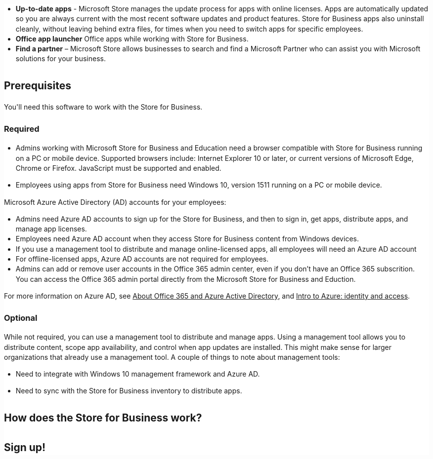 - **Up-to-date apps** - Microsoft Store manages the update process for apps with online licenses. Apps are automatically updated so you are always current with the most recent software updates and product features. Store for Business apps also uninstall cleanly, without leaving behind extra files, for times when you need to switch apps for specific employees.
- **Office app launcher** Office apps while working with Store for Business. 
- **Find a partner** – Microsoft Store allows businesses to search and find a Microsoft Partner who can assist you with Microsoft solutions for your business. 


## Prerequisites

You'll need this software to work with the Store for Business.

### Required

- Admins working with Microsoft Store for Business and Education need a browser compatible with Store for Business running on a PC or mobile device. Supported browsers include: Internet Explorer 10 or later, or current versions of Microsoft Edge, Chrome or Firefox. JavaScript must be supported and enabled.

- Employees using apps from Store for Business need Windows 10, version 1511 running on a PC or mobile device.

Microsoft Azure Active Directory (AD) accounts for your employees:

- Admins need Azure AD accounts to sign up for the Store for Business, and then to sign in, get apps, distribute apps, and manage app licenses.
- Employees need Azure AD account when they access Store for Business content from Windows devices.
- If you use a management tool to distribute and manage online-licensed apps, all employees will need an Azure AD account
- For offline-licensed apps, Azure AD accounts are not required for employees.
- Admins can add or remove user accounts in the Office 365 admin center, even if you don’t have an Office 365 subscrition. You can access the Office 365 admin portal directly from the Microsoft Store for Business and Eduction. 

For more information on Azure AD, see [About Office 365 and Azure Active Directory](https://go.microsoft.com/fwlink/p/?LinkId=708612), and [Intro to Azure: identity and access](https://go.microsoft.com/fwlink/p/?LinkId=708611).

### Optional

While not required, you can use a management tool to distribute and manage apps. Using a management tool allows you to distribute content, scope app availability, and control when app updates are installed. This might make sense for larger organizations that already use a management tool. A couple of things to note about management tools:

- Need to integrate with Windows 10 management framework and Azure AD.

- Need to sync with the Store for Business inventory to distribute apps.

## How does the Store for Business work?

## Sign up!
